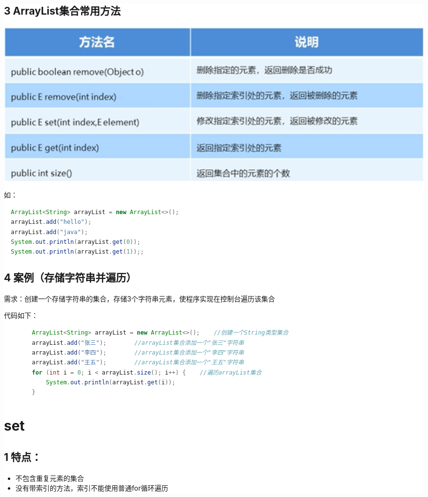 ## 3 ArrayList集合常用方法

![1](img/集合方法.png)

如：

```java
  ArrayList<String> arrayList = new ArrayList<>();
  arrayList.add("hello");
  arrayList.add("java");
  System.out.println(arrayList.get(0));
  System.out.println(arrayList.get(1));;
```

## 4 案例（存储字符串并遍历）

需求：创建一个存储字符串的集合，存储3个字符串元素，使程序实现在控制台遍历该集合

代码如下：

```java
        ArrayList<String> arrayList = new ArrayList<>();	//创建一个String类型集合
        arrayList.add("张三");		//arrayList集合添加一个"张三"字符串
        arrayList.add("李四");		//arrayList集合添加一个"李四"字符串
        arrayList.add("王五");		//arrayList集合添加一个"王五"字符串
        for (int i = 0; i < arrayList.size(); i++) {	//遍历arrayList集合
            System.out.println(arrayList.get(i));
        }
```

# set

## 1 特点：

- 不包含重复元素的集合
- 没有带索引的方法，索引不能使用普通for循环遍历
